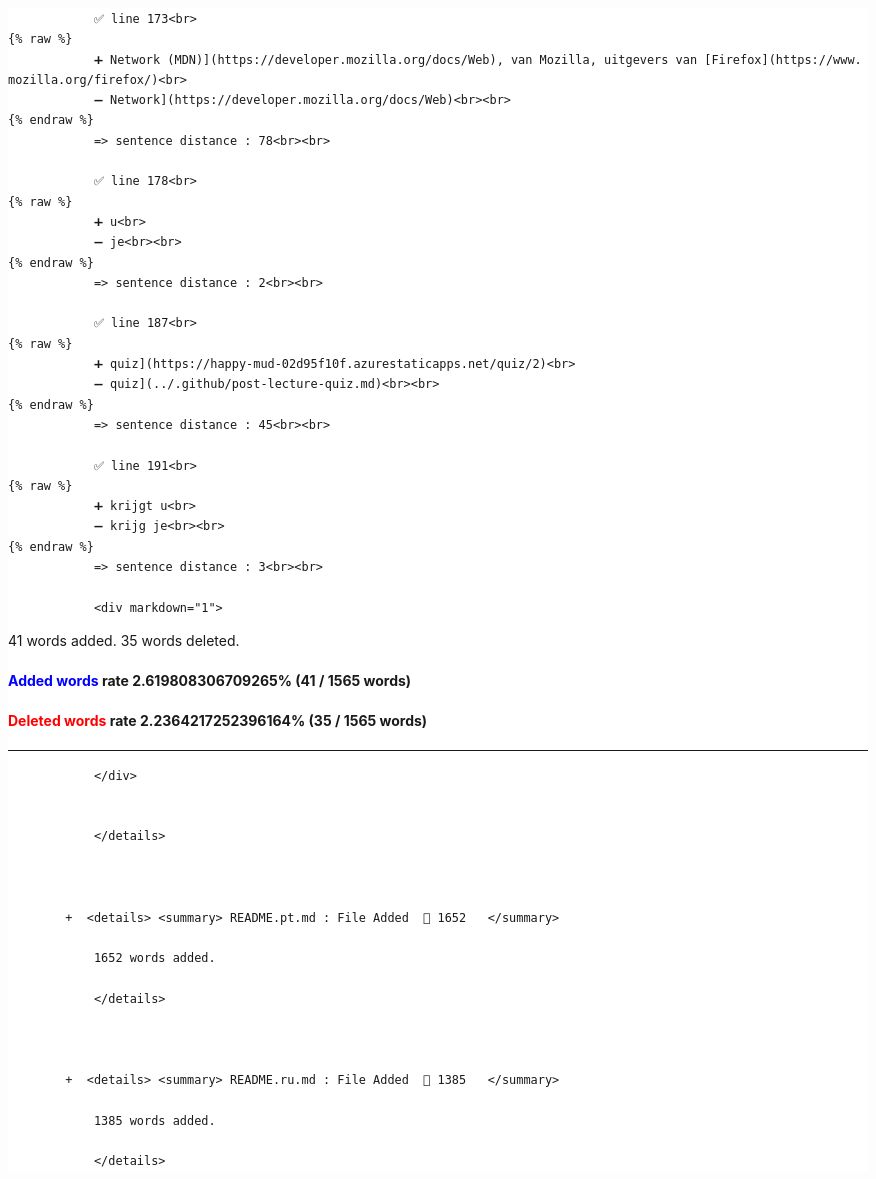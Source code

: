 				✅ line 173<br>
	{% raw %}
				➕ Network (MDN)](https://developer.mozilla.org/docs/Web), van Mozilla, uitgevers van [Firefox](https://www.mozilla.org/firefox/)<br>
				➖ Network](https://developer.mozilla.org/docs/Web)<br><br>
	{% endraw %}
				=> sentence distance : 78<br><br>
	
				✅ line 178<br>
	{% raw %}
				➕ u<br>
				➖ je<br><br>
	{% endraw %}
				=> sentence distance : 2<br><br>
	
				✅ line 187<br>
	{% raw %}
				➕ quiz](https://happy-mud-02d95f10f.azurestaticapps.net/quiz/2)<br>
				➖ quiz](../.github/post-lecture-quiz.md)<br><br>
	{% endraw %}
				=> sentence distance : 45<br><br>
	
				✅ line 191<br>
	{% raw %}
				➕ krijgt u<br>
				➖ krijg je<br><br>
	{% endraw %}
				=> sentence distance : 3<br><br>
	
				<div markdown="1">
41 words added. 35 words deleted.<br>
#### <span style="color:blue">Added words</span> rate 2.619808306709265% (41 / 1565 words)<br>
#### <span style="color:red">Deleted words</span> rate 2.2364217252396164% (35 / 1565 words)<br>
---
				</div>
	
	
				</details>



			+  <details> <summary> README.pt.md : File Added  📄 1652   </summary>
	
				1652 words added.
	
				</details>



			+  <details> <summary> README.ru.md : File Added  📄 1385   </summary>
	
				1385 words added.
	
				</details>

